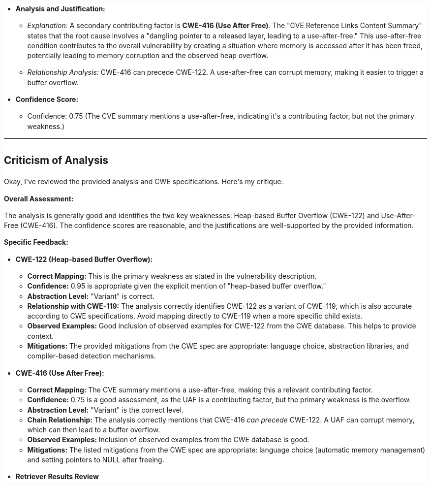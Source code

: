- **Analysis and Justification:**
  - *Explanation:* A secondary contributing factor is **CWE-416 (Use After Free)**. The "CVE Reference Links Content Summary" states that the root cause involves a "dangling pointer to a released layer, leading to a use-after-free." This use-after-free condition contributes to the overall vulnerability by creating a situation where memory is accessed after it has been freed, potentially leading to memory corruption and the observed heap overflow.

  - *Relationship Analysis:* CWE-416 can precede CWE-122. A use-after-free can corrupt memory, making it easier to trigger a buffer overflow.

- **Confidence Score:**
  - Confidence: 0.75 (The CVE summary mentions a use-after-free, indicating it's a contributing factor, but not the primary weakness.)

---

## Criticism of Analysis

Okay, I've reviewed the provided analysis and CWE specifications. Here's my critique:

**Overall Assessment:**

The analysis is generally good and identifies the two key weaknesses: Heap-based Buffer Overflow (CWE-122) and Use-After-Free (CWE-416). The confidence scores are reasonable, and the justifications are well-supported by the provided information.

**Specific Feedback:**

*   **CWE-122 (Heap-based Buffer Overflow):**

    *   **Correct Mapping:**  This is the primary weakness as stated in the vulnerability description.
    *   **Confidence:** 0.95 is appropriate given the explicit mention of "heap-based buffer overflow."
    *   **Abstraction Level:** "Variant" is correct.
    *   **Relationship with CWE-119:** The analysis correctly identifies CWE-122 as a variant of CWE-119, which is also accurate according to CWE specifications. Avoid mapping directly to CWE-119 when a more specific child exists.
    *   **Observed Examples:** Good inclusion of observed examples for CWE-122 from the CWE database. This helps to provide context.
    *   **Mitigations:**  The provided mitigations from the CWE spec are appropriate: language choice, abstraction libraries, and compiler-based detection mechanisms.

*   **CWE-416 (Use After Free):**

    *   **Correct Mapping:** The CVE summary mentions a use-after-free, making this a relevant contributing factor.
    *   **Confidence:** 0.75 is a good assessment, as the UAF is a contributing factor, but the primary weakness is the overflow.
    *   **Abstraction Level:** "Variant" is the correct level.
    *   **Chain Relationship:**  The analysis correctly mentions that CWE-416 *can precede* CWE-122.  A UAF can corrupt memory, which can then lead to a buffer overflow.
    *   **Observed Examples:** Inclusion of observed examples from the CWE database is good.
    *   **Mitigations:** The listed mitigations from the CWE spec are appropriate: language choice (automatic memory management) and setting pointers to NULL after freeing.

*   **Retriever Results Review**
